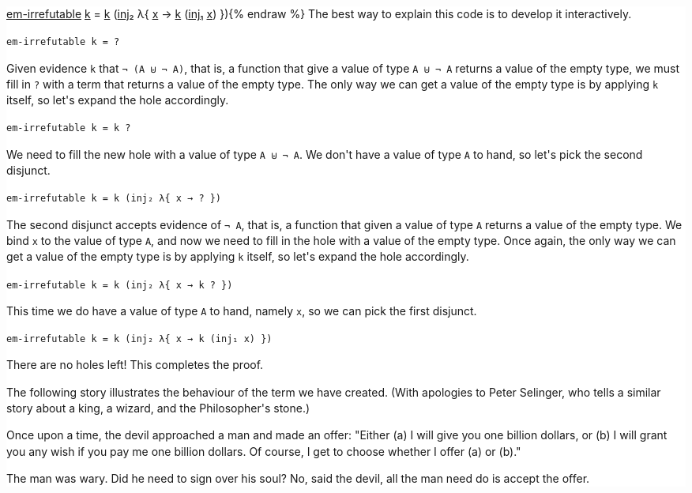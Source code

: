 <a id="8683" href="{% endraw %}{{ site.baseurl }}{% link out/plfa/Negation.md %}{% raw %}#8638" class="Function">em-irrefutable</a> <a id="8698" href="{% endraw %}{{ site.baseurl }}{% link out/plfa/Negation.md %}{% raw %}#8698" class="Bound">k</a> <a id="8700" class="Symbol">=</a> <a id="8702" href="{% endraw %}{{ site.baseurl }}{% link out/plfa/Negation.md %}{% raw %}#8698" class="Bound">k</a> <a id="8704" class="Symbol">(</a><a id="8705" href="https://agda.github.io/agda-stdlib/Data.Sum.Base.html#495" class="InductiveConstructor">inj₂</a> <a id="8710" class="Symbol">λ{</a> <a id="8713" href="{% endraw %}{{ site.baseurl }}{% link out/plfa/Negation.md %}{% raw %}#8713" class="Bound">x</a> <a id="8715" class="Symbol">→</a> <a id="8717" href="{% endraw %}{{ site.baseurl }}{% link out/plfa/Negation.md %}{% raw %}#8698" class="Bound">k</a> <a id="8719" class="Symbol">(</a><a id="8720" href="https://agda.github.io/agda-stdlib/Data.Sum.Base.html#470" class="InductiveConstructor">inj₁</a> <a id="8725" href="{% endraw %}{{ site.baseurl }}{% link out/plfa/Negation.md %}{% raw %}#8713" class="Bound">x</a><a id="8726" class="Symbol">)</a> <a id="8728" class="Symbol">})</a>{% endraw %}</pre>
The best way to explain this code is to develop it interactively.

    em-irrefutable k = ?

Given evidence `k` that `¬ (A ⊎ ¬ A)`, that is, a function that give a
value of type `A ⊎ ¬ A` returns a value of the empty type, we must fill
in `?` with a term that returns a value of the empty type.  The only way
we can get a value of the empty type is by applying `k` itself, so let's
expand the hole accordingly.

    em-irrefutable k = k ?

We need to fill the new hole with a value of type `A ⊎ ¬ A`. We don't have
a value of type `A` to hand, so let's pick the second disjunct.

    em-irrefutable k = k (inj₂ λ{ x → ? })

The second disjunct accepts evidence of `¬ A`, that is, a function
that given a value of type `A` returns a value of the empty type.  We
bind `x` to the value of type `A`, and now we need to fill in the hole
with a value of the empty type.  Once again, the only way we can get a
value of the empty type is by applying `k` itself, so let's expand the
hole accordingly.

    em-irrefutable k = k (inj₂ λ{ x → k ? })

This time we do have a value of type `A` to hand, namely `x`, so we can
pick the first disjunct.

    em-irrefutable k = k (inj₂ λ{ x → k (inj₁ x) })

There are no holes left! This completes the proof.

The following story illustrates the behaviour of the term we have created.
(With apologies to Peter Selinger, who tells a similar story
about a king, a wizard, and the Philosopher's stone.)

Once upon a time, the devil approached a man and made an offer:
"Either (a) I will give you one billion dollars, or (b) I will grant
you any wish if you pay me one billion dollars.
Of course, I get to choose whether I offer (a) or (b)."

The man was wary.  Did he need to sign over his soul?
No, said the devil, all the man need do is accept the offer.
